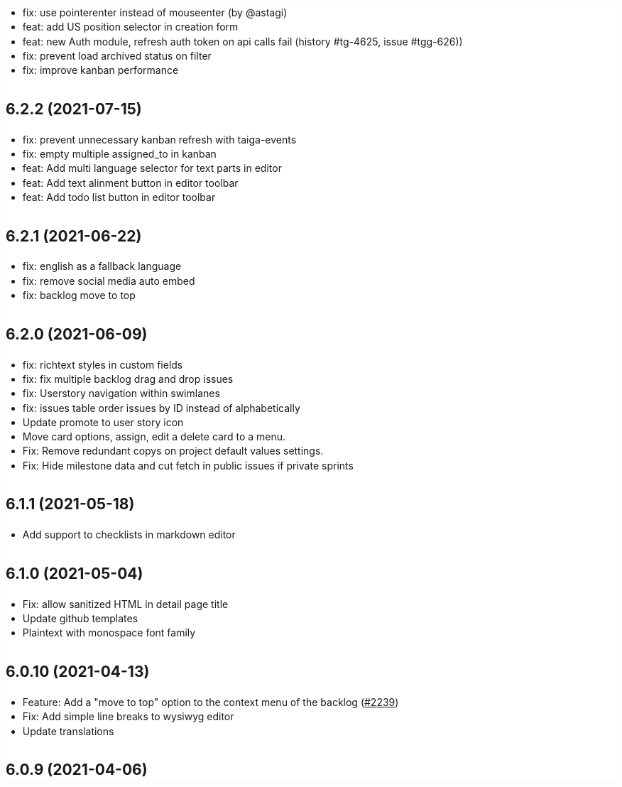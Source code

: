 - fix: use pointerenter instead of mouseenter (by @astagi)
- feat: add US position selector in creation form
- feat: new Auth module, refresh auth token on api calls fail (history #tg-4625, issue #tgg-626))
- fix: prevent load archived status on filter
- fix: improve kanban performance

## 6.2.2 (2021-07-15)

- fix: prevent unnecessary kanban refresh with taiga-events
- fix: empty multiple assigned_to in kanban
- feat: Add multi language selector for text parts in editor
- feat: Add text alinment button in editor toolbar
- feat: Add todo list button in editor toolbar

## 6.2.1 (2021-06-22)

- fix: english as a fallback language
- fix: remove social media auto embed
- fix: backlog move to top

## 6.2.0 (2021-06-09)

- fix: richtext styles in custom fields
- fix: fix multiple backlog drag and drop issues
- fix: Userstory navigation within swimlanes
- fix: issues table order issues by ID instead of alphabetically
- Update promote to user story icon
- Move card options, assign, edit a delete card to a menu.
- Fix: Remove redundant copys on project default values settings.
- Fix: Hide milestone data and cut fetch in public issues if private sprints

## 6.1.1 (2021-05-18)

- Add support to checklists in markdown editor

## 6.1.0 (2021-05-04)

- Fix: allow sanitized HTML in detail page title
- Update github templates
- Plaintext with monospace font family

## 6.0.10 (2021-04-13)

- Feature: Add a "move to top" option to the context menu of the backlog ([#2239](https://github.com/kaleidos-ventures/taiga-front/pull/2239))
- Fix: Add simple line breaks to wysiwyg editor
- Update translations

## 6.0.9 (2021-04-06)
